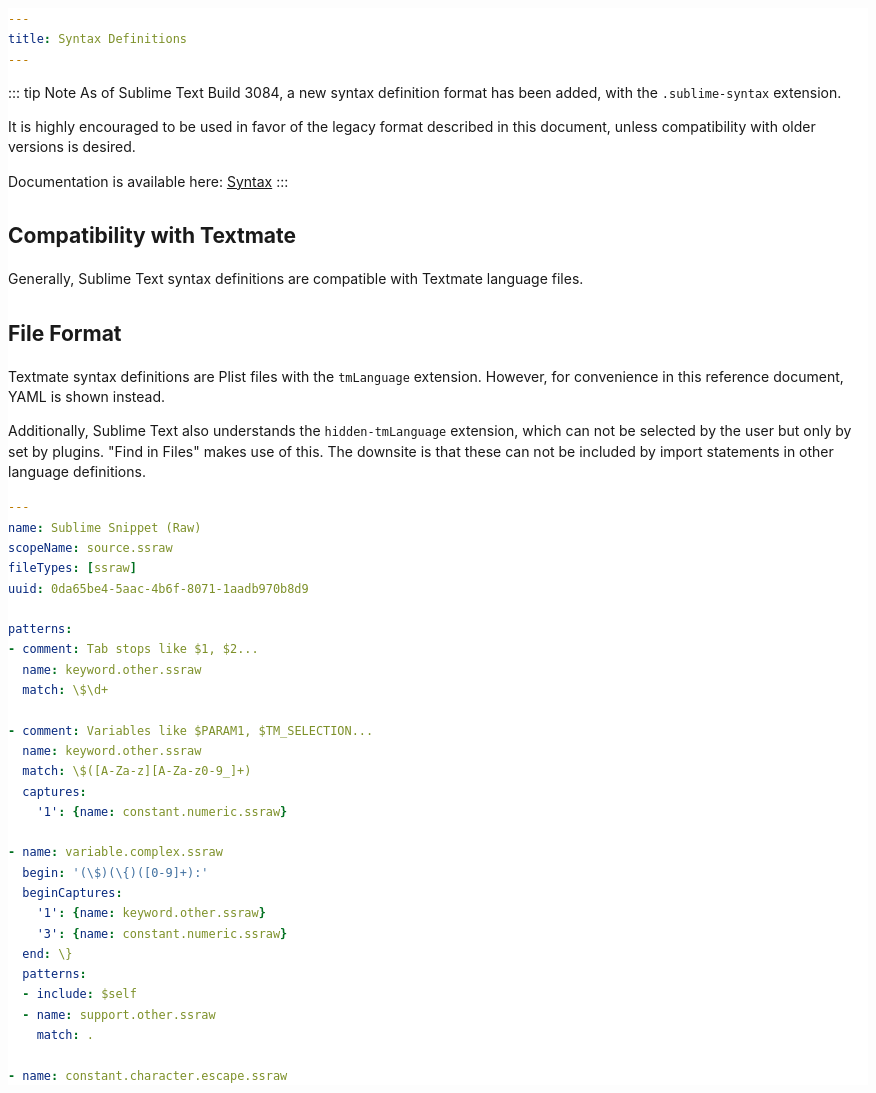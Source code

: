 ```yaml
---
title: Syntax Definitions
---
```


::: tip Note
As of Sublime Text Build 3084,
a new syntax definition format has been added,
with the `.sublime-syntax` extension.

It is highly encouraged to be used
in favor of the legacy format
described in this document,
unless compatibility with older versions is desired.

Documentation is available here: [Syntax](https://www.sublimetext.com/docs/3/syntax.html)
:::


## Compatibility with Textmate

Generally, Sublime Text syntax definitions are compatible with Textmate
language files.


## File Format

Textmate syntax definitions are Plist files with the ``tmLanguage`` extension.
However, for convenience in this reference document, YAML is shown instead.

Additionally, Sublime Text also understands the ``hidden-tmLanguage`` extension,
which can not be selected by the user but only by set by plugins. "Find in
Files" makes use of this. The downsite is that these can not be included by
import statements in other language definitions.

```yaml
---
name: Sublime Snippet (Raw)
scopeName: source.ssraw
fileTypes: [ssraw]
uuid: 0da65be4-5aac-4b6f-8071-1aadb970b8d9

patterns:
- comment: Tab stops like $1, $2...
  name: keyword.other.ssraw
  match: \$\d+

- comment: Variables like $PARAM1, $TM_SELECTION...
  name: keyword.other.ssraw
  match: \$([A-Za-z][A-Za-z0-9_]+)
  captures:
    '1': {name: constant.numeric.ssraw}

- name: variable.complex.ssraw
  begin: '(\$)(\{)([0-9]+):'
  beginCaptures:
    '1': {name: keyword.other.ssraw}
    '3': {name: constant.numeric.ssraw}
  end: \}
  patterns:
  - include: $self
  - name: support.other.ssraw
    match: .

- name: constant.character.escape.ssraw
```